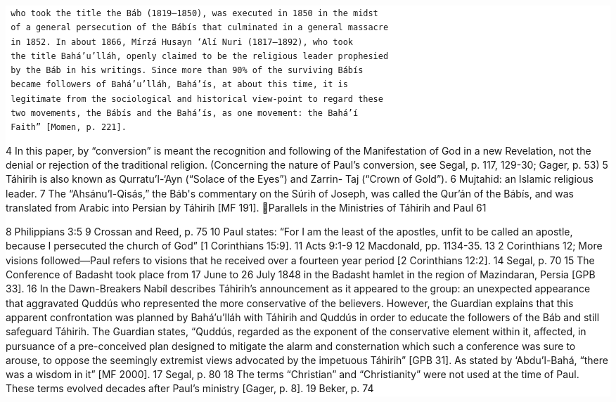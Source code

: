      who took the title the Báb (1819—1850), was executed in 1850 in the midst
     of a general persecution of the Bábís that culminated in a general massacre
     in 1852. In about 1866, Mírzá Husayn ‘Alí Nuri (1817—1892), who took
     the title Bahá’u’lláh, openly claimed to be the religious leader prophesied
     by the Báb in his writings. Since more than 90% of the surviving Bábís
     became followers of Bahá’u’lláh, Bahá’ís, at about this time, it is
     legitimate from the sociological and historical view-point to regard these
     two movements, the Bábís and the Bahá’ís, as one movement: the Bahá’í
     Faith” [Momen, p. 221].
4
    In this paper, by “conversion” is meant the recognition and following of
     the Manifestation of God in a new Revelation, not the denial or rejection
     of the traditional religion. (Concerning the nature of Paul’s conversion,
     see Segal, p. 117, 129-30; Gager, p. 53)
5
    Táhirih is also known as Qurratu’l-‘Ayn (“Solace of the Eyes”) and Zarrin-
     Taj (“Crown of Gold”).
6
    Mujtahid: an Islamic religious leader.
7
    The “Ahsánu’l-Qisás,” the Báb's commentary on the Súrih of Joseph, was
     called the Qur’án of the Bábís, and was translated from Arabic into
     Persian by Táhirih [MF 191].
Parallels in the Ministries of Táhirih and Paul                                61


8
    Philippians 3:5
9
    Crossan and Reed, p. 75
10
     Paul states: “For I am the least of the apostles, unfit to be called an
     apostle, because I persecuted the church of God” [1 Corinthians 15:9].
11
     Acts 9:1-9
12
     Macdonald, pp. 1134-35.
13
     2 Corinthians 12; More visions followed—Paul refers to visions that he
      received over a fourteen year period [2 Corinthians 12:2].
14
     Segal, p. 70
15
     The Conference of Badasht took place from 17 June to 26 July 1848 in the
     Badasht hamlet in the region of Mazindaran, Persia [GPB 33].
16
     In the Dawn-Breakers Nabíl describes Táhirih’s announcement as it
      appeared to the group: an unexpected appearance that aggravated Quddús
      who represented the more conservative of the believers. However, the
      Guardian explains that this apparent confrontation was planned by
      Bahá’u’lláh with Táhirih and Quddús in order to educate the followers of
      the Báb and still safeguard Táhirih. The Guardian states, “Quddús,
      regarded as the exponent of the conservative element within it, affected,
      in pursuance of a pre-conceived plan designed to mitigate the alarm and
      consternation which such a conference was sure to arouse, to oppose the
      seemingly extremist views advocated by the impetuous Táhirih” [GPB 31].
      As stated by ‘Abdu’l-Bahá, “there was a wisdom in it” [MF 2000].
17
     Segal, p. 80
18
     The terms “Christian” and “Christianity” were not used at the time of Paul.
     These terms evolved decades after Paul’s ministry [Gager, p. 8].
19
     Beker, p. 74